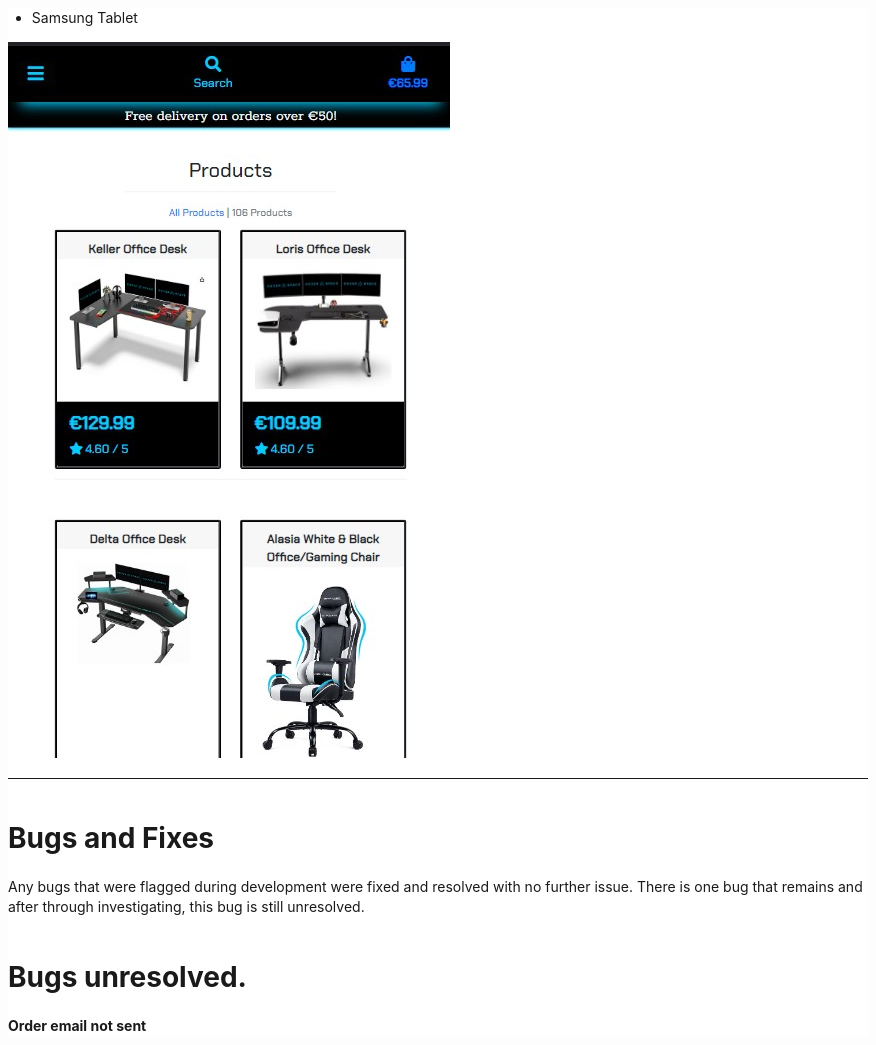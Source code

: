
- Samsung Tablet

![#](documentation/validation/Samsung-tablet.jpg)

---

# Bugs and Fixes
Any bugs that were flagged during development were fixed and resolved with no further issue.
There is one bug that remains and after through investigating, this bug is still unresolved.
 
 # Bugs unresolved.
 
 **Order email not sent**
